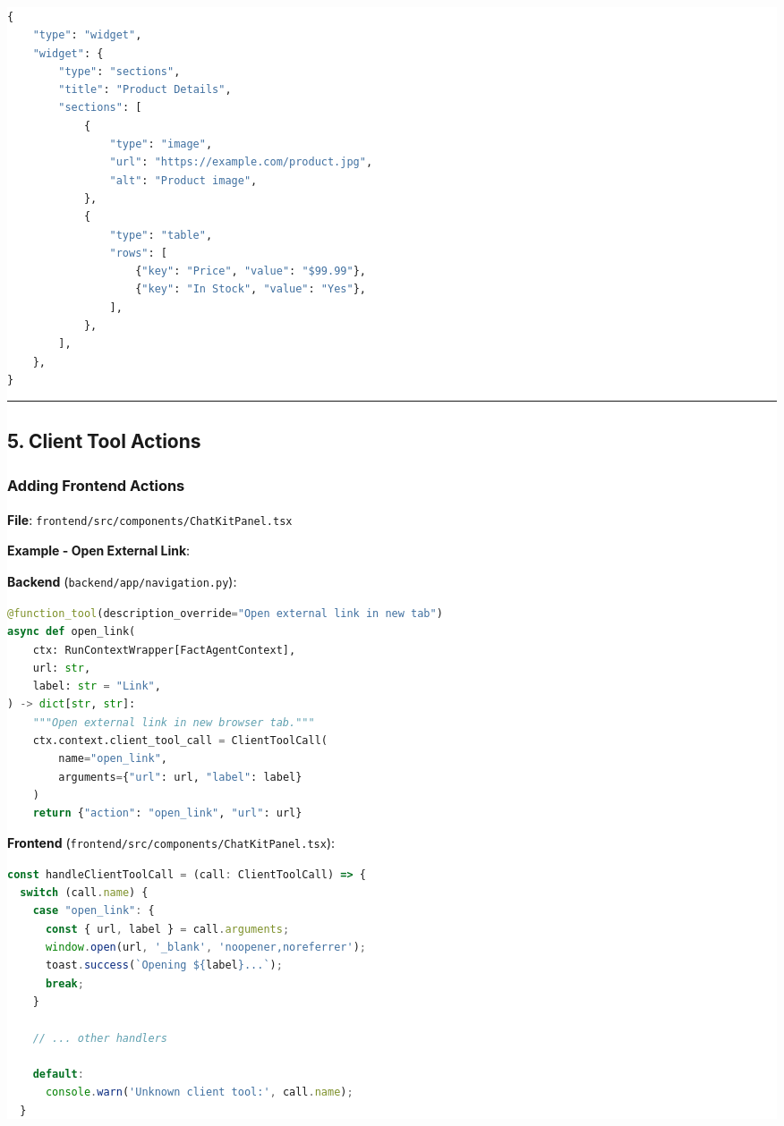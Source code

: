 ```python
{
    "type": "widget",
    "widget": {
        "type": "sections",
        "title": "Product Details",
        "sections": [
            {
                "type": "image",
                "url": "https://example.com/product.jpg",
                "alt": "Product image",
            },
            {
                "type": "table",
                "rows": [
                    {"key": "Price", "value": "$99.99"},
                    {"key": "In Stock", "value": "Yes"},
                ],
            },
        ],
    },
}
```

---

## 5. Client Tool Actions

### Adding Frontend Actions

**File**: `frontend/src/components/ChatKitPanel.tsx`

**Example - Open External Link**:

**Backend** (`backend/app/navigation.py`):
```python
@function_tool(description_override="Open external link in new tab")
async def open_link(
    ctx: RunContextWrapper[FactAgentContext],
    url: str,
    label: str = "Link",
) -> dict[str, str]:
    """Open external link in new browser tab."""
    ctx.context.client_tool_call = ClientToolCall(
        name="open_link",
        arguments={"url": url, "label": label}
    )
    return {"action": "open_link", "url": url}
```

**Frontend** (`frontend/src/components/ChatKitPanel.tsx`):
```typescript
const handleClientToolCall = (call: ClientToolCall) => {
  switch (call.name) {
    case "open_link": {
      const { url, label } = call.arguments;
      window.open(url, '_blank', 'noopener,noreferrer');
      toast.success(`Opening ${label}...`);
      break;
    }

    // ... other handlers

    default:
      console.warn('Unknown client tool:', call.name);
  }
```